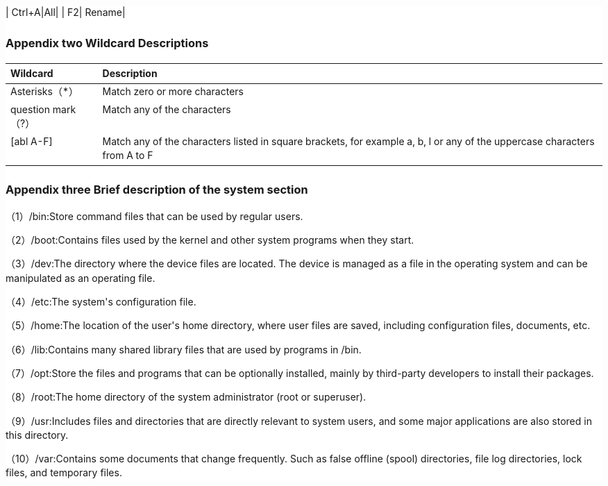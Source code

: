 | Ctrl+A|All|
| F2| Rename|

### Appendix two Wildcard Descriptions

|Wildcard|Description
| :------------ | :------------ |
|Asterisks（*）|Match zero or more characters|
|question mark（?）|Match any of the characters|
|[abl A-F]|Match any of the characters listed in square brackets, for example a, b, l or any of the uppercase characters from A to F|

### Appendix three Brief description of the system section

（1）/bin:Store command files that can be used by regular users.

（2）/boot:Contains files used by the kernel and other system programs when they start.

（3）/dev:The directory where the device files are located. The device is managed as a file in the operating system and can be manipulated as an operating file.

（4）/etc:The system's configuration file.

（5）/home:The location of the user's home directory, where user files are saved, including configuration files, documents, etc.

（6）/lib:Contains many shared library files that are used by programs in /bin.

（7）/opt:Store the files and programs that can be optionally installed, mainly by third-party developers to install their packages.

（8）/root:The home directory of the system administrator (root or superuser).

（9）/usr:Includes files and directories that are directly relevant to system users, and some major applications are also stored in this directory.

（10）/var:Contains some documents that change frequently. Such as false offline (spool) directories, file log directories, lock files, and temporary files.
